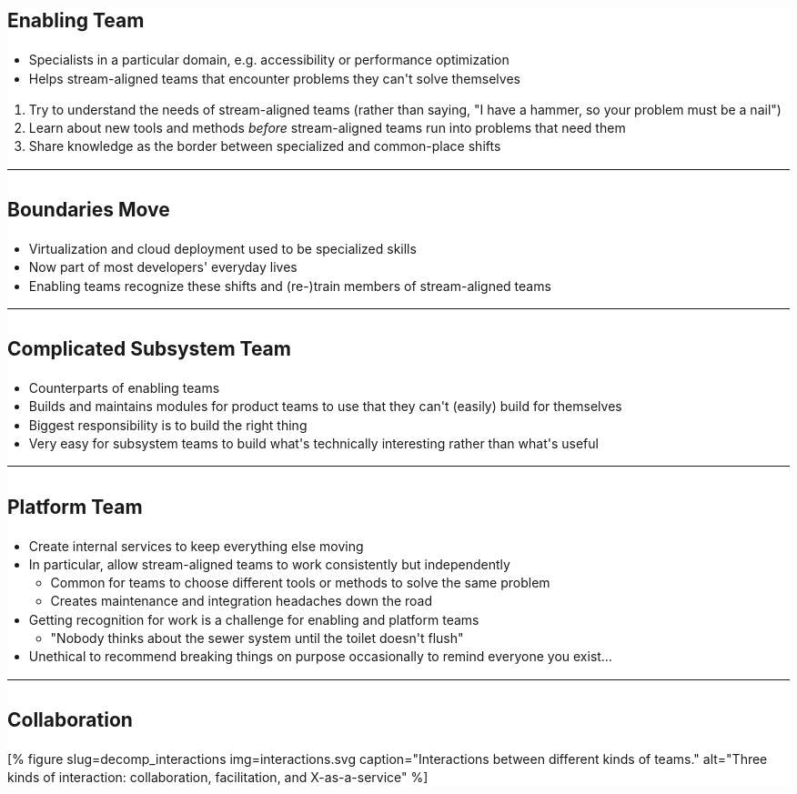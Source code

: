 ## Enabling Team

-   Specialists in a particular domain,
    e.g. accessibility or performance optimization
-   Helps stream-aligned teams that encounter problems they can't solve themselves

1.  Try to understand the needs of stream-aligned teams
    (rather than saying, "I have a hammer, so your problem must be a nail")
2.  Learn about new tools and methods
    *before* stream-aligned teams run into problems that need them
3.  Share knowledge as the border between specialized and common-place shifts

---



## Boundaries Move

-   Virtualization and cloud deployment used to be specialized skills
-   Now part of most developers' everyday lives
-   Enabling teams recognize these shifts and (re-)train members of stream-aligned teams

---

## Complicated Subsystem Team

-   Counterparts of enabling teams
-   Builds and maintains modules for product teams to use
    that they can't (easily) build for themselves
-   Biggest responsibility is to build the right thing
-   Very easy for subsystem teams to build what's technically interesting
    rather than what's useful

---

## Platform Team

-   Create internal services to keep everything else moving
-   In particular,
    allow stream-aligned teams to work consistently but independently
    -   Common for teams to choose different tools or methods to solve the same problem
    -   Creates maintenance and integration headaches down the road
-   Getting recognition for work is a challenge for enabling and platform teams
    -   "Nobody thinks about the sewer system until the toilet doesn't flush"
-   Unethical to recommend breaking things on purpose occasionally
    to remind everyone you exist…

---

## Collaboration

[% figure
   slug=decomp_interactions
   img=interactions.svg
   caption="Interactions between different kinds of teams."
   alt="Three kinds of interaction: collaboration, facilitation, and X-as-a-service"
%]
